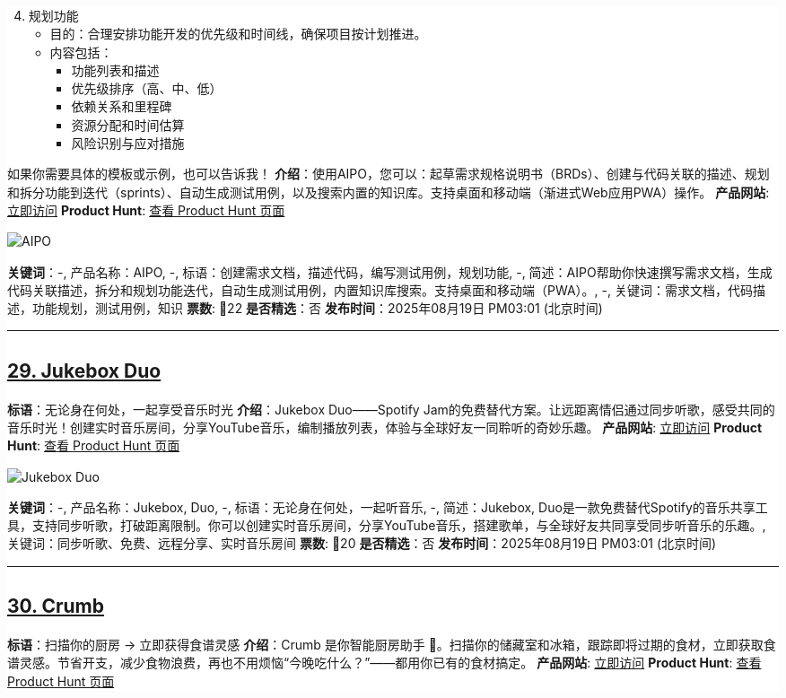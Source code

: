 4. 规划功能  
   - 目的：合理安排功能开发的优先级和时间线，确保项目按计划推进。  
   - 内容包括：  
     - 功能列表和描述  
     - 优先级排序（高、中、低）  
     - 依赖关系和里程碑  
     - 资源分配和时间估算  
     - 风险识别与应对措施  

如果你需要具体的模板或示例，也可以告诉我！
**介绍**：使用AIPO，您可以：起草需求规格说明书（BRDs）、创建与代码关联的描述、规划和拆分功能到迭代（sprints）、自动生成测试用例，以及搜索内置的知识库。支持桌面和移动端（渐进式Web应用PWA）操作。
**产品网站**: [立即访问](https://www.producthunt.com/r/WCHZ66A75LMSGY?utm_campaign=producthunt-api&utm_medium=api-v2&utm_source=Application%3A+nextauth+%28ID%3A+151633%29)
**Product Hunt**: [查看 Product Hunt 页面](https://www.producthunt.com/products/aipo-ai-platform-for-product-dev-teams?utm_campaign=producthunt-api&utm_medium=api-v2&utm_source=Application%3A+nextauth+%28ID%3A+151633%29)

![AIPO]()

**关键词**：-, 产品名称：AIPO, -, 标语：创建需求文档，描述代码，编写测试用例，规划功能, -, 简述：AIPO帮助你快速撰写需求文档，生成代码关联描述，拆分和规划功能迭代，自动生成测试用例，内置知识库搜索。支持桌面和移动端（PWA）。, -, 关键词：需求文档，代码描述，功能规划，测试用例，知识
**票数**: 🔺22
**是否精选**：否
**发布时间**：2025年08月19日 PM03:01 (北京时间)

---

## [29. Jukebox Duo](https://www.producthunt.com/products/jukebox-duo?utm_campaign=producthunt-api&utm_medium=api-v2&utm_source=Application%3A+nextauth+%28ID%3A+151633%29)
**标语**：无论身在何处，一起享受音乐时光
**介绍**：Jukebox Duo——Spotify Jam的免费替代方案。让远距离情侣通过同步听歌，感受共同的音乐时光！创建实时音乐房间，分享YouTube音乐，编制播放列表，体验与全球好友一同聆听的奇妙乐趣。
**产品网站**: [立即访问](https://www.producthunt.com/r/JWJRKA44Y2FK5D?utm_campaign=producthunt-api&utm_medium=api-v2&utm_source=Application%3A+nextauth+%28ID%3A+151633%29)
**Product Hunt**: [查看 Product Hunt 页面](https://www.producthunt.com/products/jukebox-duo?utm_campaign=producthunt-api&utm_medium=api-v2&utm_source=Application%3A+nextauth+%28ID%3A+151633%29)

![Jukebox Duo]()

**关键词**：-, 产品名称：Jukebox, Duo, -, 标语：无论身在何处，一起听音乐, -, 简述：Jukebox, Duo是一款免费替代Spotify的音乐共享工具，支持同步听歌，打破距离限制。你可以创建实时音乐房间，分享YouTube音乐，搭建歌单，与全球好友共同享受同步听音乐的乐趣。, 关键词：同步听歌、免费、远程分享、实时音乐房间
**票数**: 🔺20
**是否精选**：否
**发布时间**：2025年08月19日 PM03:01 (北京时间)

---

## [30. Crumb](https://www.producthunt.com/products/crumb-4?utm_campaign=producthunt-api&utm_medium=api-v2&utm_source=Application%3A+nextauth+%28ID%3A+151633%29)
**标语**：扫描你的厨房 → 立即获得食谱灵感
**介绍**：Crumb 是你智能厨房助手 🥖。扫描你的储藏室和冰箱，跟踪即将过期的食材，立即获取食谱灵感。节省开支，减少食物浪费，再也不用烦恼“今晚吃什么？”——都用你已有的食材搞定。
**产品网站**: [立即访问](https://www.producthunt.com/r/I7UORW5EWHOJN7?utm_campaign=producthunt-api&utm_medium=api-v2&utm_source=Application%3A+nextauth+%28ID%3A+151633%29)
**Product Hunt**: [查看 Product Hunt 页面](https://www.producthunt.com/products/crumb-4?utm_campaign=producthunt-api&utm_medium=api-v2&utm_source=Application%3A+nextauth+%28ID%3A+151633%29)
